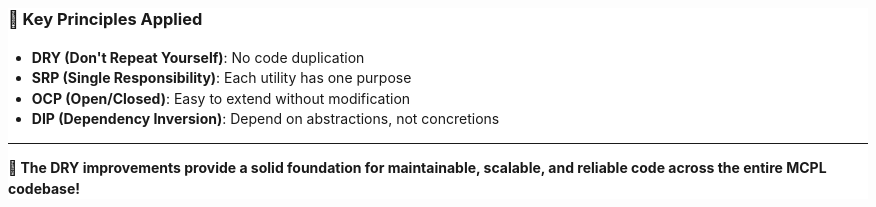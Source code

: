 ### **🎯 Key Principles Applied**
- **DRY (Don't Repeat Yourself)**: No code duplication
- **SRP (Single Responsibility)**: Each utility has one purpose
- **OCP (Open/Closed)**: Easy to extend without modification
- **DIP (Dependency Inversion)**: Depend on abstractions, not concretions

---

**🌟 The DRY improvements provide a solid foundation for maintainable, scalable, and reliable code across the entire MCPL codebase!**
